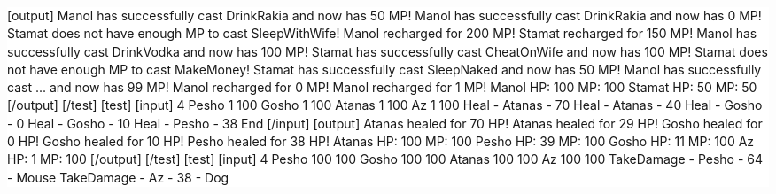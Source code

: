 [output]
Manol has successfully cast DrinkRakia and now has 50 MP!
Manol has successfully cast DrinkRakia and now has 0 MP!
Stamat does not have enough MP to cast SleepWithWife!
Manol recharged for 200 MP!
Stamat recharged for 150 MP!
Manol has successfully cast DrinkVodka and now has 100 MP!
Stamat has successfully cast CheatOnWife and now has 100 MP!
Stamat does not have enough MP to cast MakeMoney!
Stamat has successfully cast SleepNaked and now has 50 MP!
Manol has successfully cast ... and now has 99 MP!
Manol recharged for 0 MP!
Manol recharged for 1 MP!
Manol
  HP: 100
  MP: 100
Stamat
  HP: 50
  MP: 50
[/output]
[/test]
[test]
[input]
4
Pesho 1 100
Gosho 1 100
Atanas 1 100
Az 1 100
Heal - Atanas - 70
Heal - Atanas - 40
Heal - Gosho - 0
Heal - Gosho - 10
Heal - Pesho - 38
End
[/input]
[output]
Atanas healed for 70 HP!
Atanas healed for 29 HP!
Gosho healed for 0 HP!
Gosho healed for 10 HP!
Pesho healed for 38 HP!
Atanas
  HP: 100
  MP: 100
Pesho
  HP: 39
  MP: 100
Gosho
  HP: 11
  MP: 100
Az
  HP: 1
  MP: 100
[/output]
[/test]
[test]
[input]
4
Pesho 100 100
Gosho 100 100
Atanas 100 100
Az 100 100
TakeDamage - Pesho - 64 - Mouse
TakeDamage - Az - 38 - Dog
